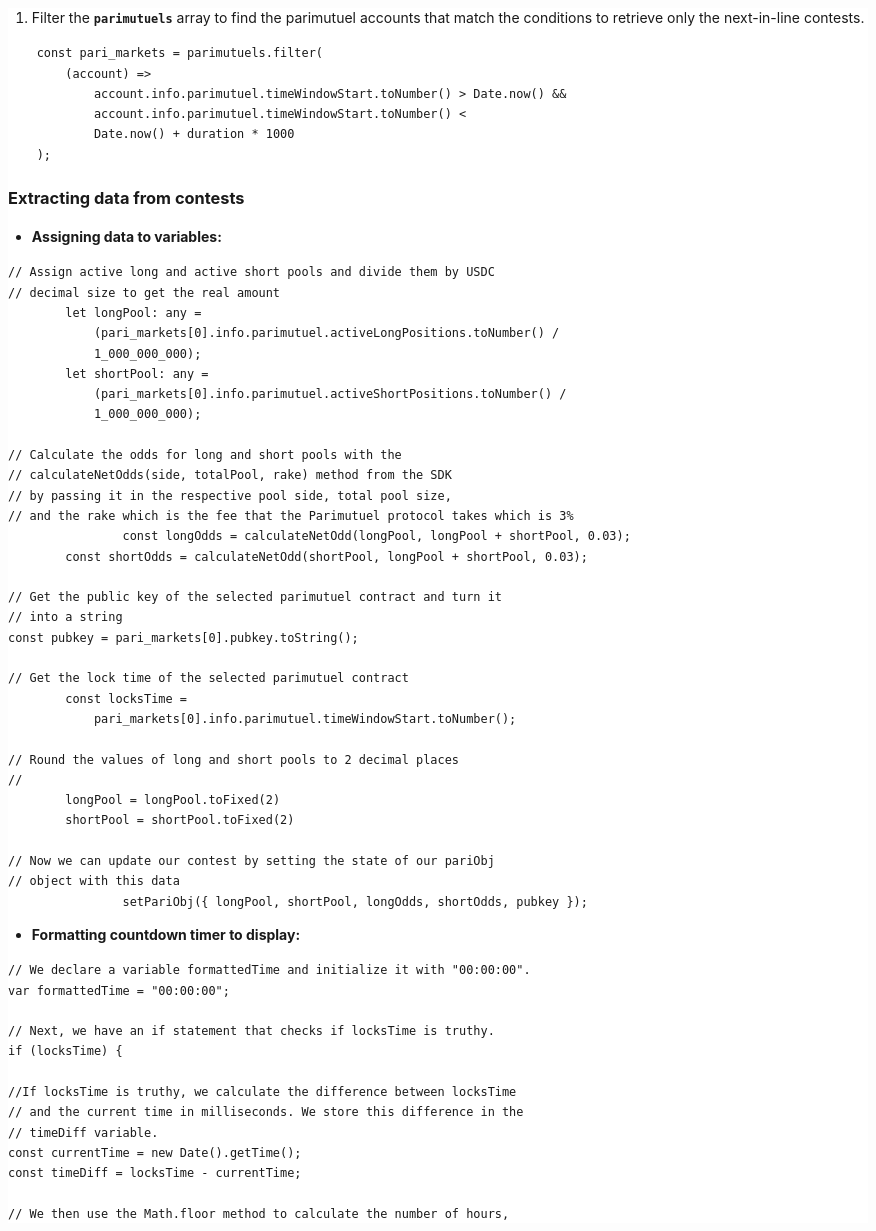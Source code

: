 1. Filter the **`parimutuels`** array to find the parimutuel accounts that match the conditions to retrieve only the next-in-line contests.

```tsx
    const pari_markets = parimutuels.filter(
        (account) =>
            account.info.parimutuel.timeWindowStart.toNumber() > Date.now() &&
            account.info.parimutuel.timeWindowStart.toNumber() <
            Date.now() + duration * 1000
    );
```

### Extracting data from contests

- **Assigning data to variables:**

```tsx
// Assign active long and active short pools and divide them by USDC 
// decimal size to get the real amount
        let longPool: any =
            (pari_markets[0].info.parimutuel.activeLongPositions.toNumber() /
            1_000_000_000);
        let shortPool: any =
            (pari_markets[0].info.parimutuel.activeShortPositions.toNumber() /
            1_000_000_000);

// Calculate the odds for long and short pools with the 
// calculateNetOdds(side, totalPool, rake) method from the SDK 
// by passing it in the respective pool side, total pool size, 
// and the rake which is the fee that the Parimutuel protocol takes which is 3%
				const longOdds = calculateNetOdd(longPool, longPool + shortPool, 0.03);
        const shortOdds = calculateNetOdd(shortPool, longPool + shortPool, 0.03);

// Get the public key of the selected parimutuel contract and turn it 
// into a string
const pubkey = pari_markets[0].pubkey.toString();

// Get the lock time of the selected parimutuel contract
        const locksTime =
            pari_markets[0].info.parimutuel.timeWindowStart.toNumber();

// Round the values of long and short pools to 2 decimal places
//
        longPool = longPool.toFixed(2)
        shortPool = shortPool.toFixed(2)

// Now we can update our contest by setting the state of our pariObj 
// object with this data
				setPariObj({ longPool, shortPool, longOdds, shortOdds, pubkey });
```

- **Formatting countdown timer to display:**

```tsx
// We declare a variable formattedTime and initialize it with "00:00:00".
var formattedTime = "00:00:00";

// Next, we have an if statement that checks if locksTime is truthy.
if (locksTime) {

//If locksTime is truthy, we calculate the difference between locksTime 
// and the current time in milliseconds. We store this difference in the 
// timeDiff variable.
const currentTime = new Date().getTime();
const timeDiff = locksTime - currentTime;

// We then use the Math.floor method to calculate the number of hours,
```